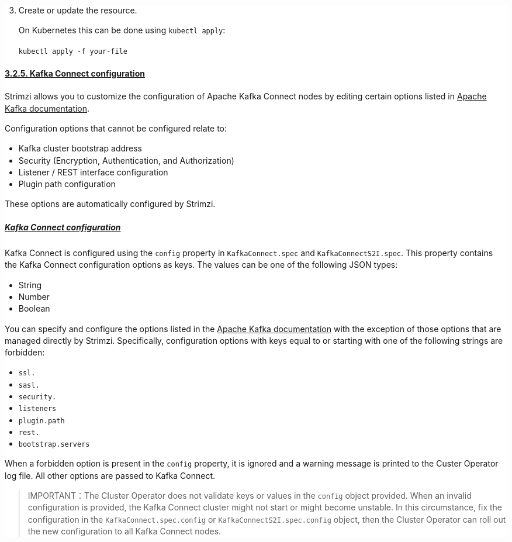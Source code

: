   ```yaml
   ```

3. Create or update the resource.

   On Kubernetes this can be done using `kubectl apply`:

   ```shell
   kubectl apply -f your-file
   ```

#### [3.2.5. Kafka Connect configuration](https://strimzi.io/docs/operators/0.18.0/using.html#assembly-kafka-connect-configuration-deployment-configuration-kafka-connect)

Strimzi allows you to customize the configuration of Apache Kafka Connect nodes by editing certain options listed in [Apache Kafka documentation](http://kafka.apache.org/20/documentation.html#connectconfigs).

Configuration options that cannot be configured relate to:

- Kafka cluster bootstrap address
- Security (Encryption, Authentication, and Authorization)
- Listener / REST interface configuration
- Plugin path configuration

These options are automatically configured by Strimzi.

##### [Kafka Connect configuration](https://strimzi.io/docs/operators/0.18.0/using.html#ref-kafka-connect-configuration-deployment-configuration-kafka-connect)

Kafka Connect is configured using the `config` property in `KafkaConnect.spec` and `KafkaConnectS2I.spec`. This property contains the Kafka Connect configuration options as keys. The values can be one of the following JSON types:

- String
- Number
- Boolean

You can specify and configure the options listed in the [Apache Kafka documentation](http://kafka.apache.org/20/documentation.html#connectconfigs) with the exception of those options that are managed directly by Strimzi. Specifically, configuration options with keys equal to or starting with one of the following strings are forbidden:

- `ssl.`
- `sasl.`
- `security.`
- `listeners`
- `plugin.path`
- `rest.`
- `bootstrap.servers`

When a forbidden option is present in the `config` property, it is ignored and a warning message is printed to the Custer Operator log file. All other options are passed to Kafka Connect.

> IMPORTANT：The Cluster Operator does not validate keys or values in the `config` object provided. When an invalid configuration is provided, the Kafka Connect cluster might not start or might become unstable. In this circumstance, fix the configuration in the `KafkaConnect.spec.config` or `KafkaConnectS2I.spec.config` object, then the Cluster Operator can roll out the new configuration to all Kafka Connect nodes.
